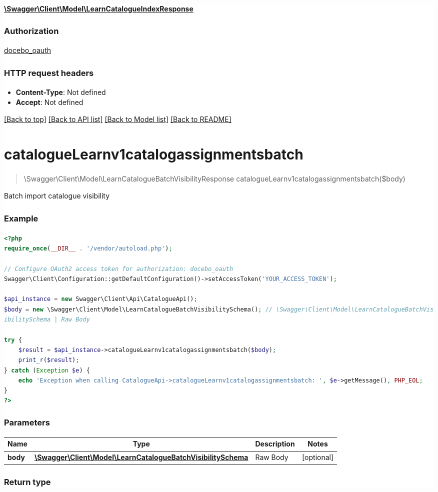 [**\Swagger\Client\Model\LearnCatalogueIndexResponse**](../Model/LearnCatalogueIndexResponse.md)

### Authorization

[docebo_oauth](../../README.md#docebo_oauth)

### HTTP request headers

 - **Content-Type**: Not defined
 - **Accept**: Not defined

[[Back to top]](#) [[Back to API list]](../../README.md#documentation-for-api-endpoints) [[Back to Model list]](../../README.md#documentation-for-models) [[Back to README]](../../README.md)

# **catalogueLearnv1catalogassignmentsbatch**
> \Swagger\Client\Model\LearnCatalogueBatchVisibilityResponse catalogueLearnv1catalogassignmentsbatch($body)

Batch import catalogue visibility



### Example
```php
<?php
require_once(__DIR__ . '/vendor/autoload.php');

// Configure OAuth2 access token for authorization: docebo_oauth
Swagger\Client\Configuration::getDefaultConfiguration()->setAccessToken('YOUR_ACCESS_TOKEN');

$api_instance = new Swagger\Client\Api\CatalogueApi();
$body = new \Swagger\Client\Model\LearnCatalogueBatchVisibilitySchema(); // \Swagger\Client\Model\LearnCatalogueBatchVisibilitySchema | Raw Body

try {
    $result = $api_instance->catalogueLearnv1catalogassignmentsbatch($body);
    print_r($result);
} catch (Exception $e) {
    echo 'Exception when calling CatalogueApi->catalogueLearnv1catalogassignmentsbatch: ', $e->getMessage(), PHP_EOL;
}
?>
```

### Parameters

Name | Type | Description  | Notes
------------- | ------------- | ------------- | -------------
 **body** | [**\Swagger\Client\Model\LearnCatalogueBatchVisibilitySchema**](../Model/\Swagger\Client\Model\LearnCatalogueBatchVisibilitySchema.md)| Raw Body | [optional]

### Return type
